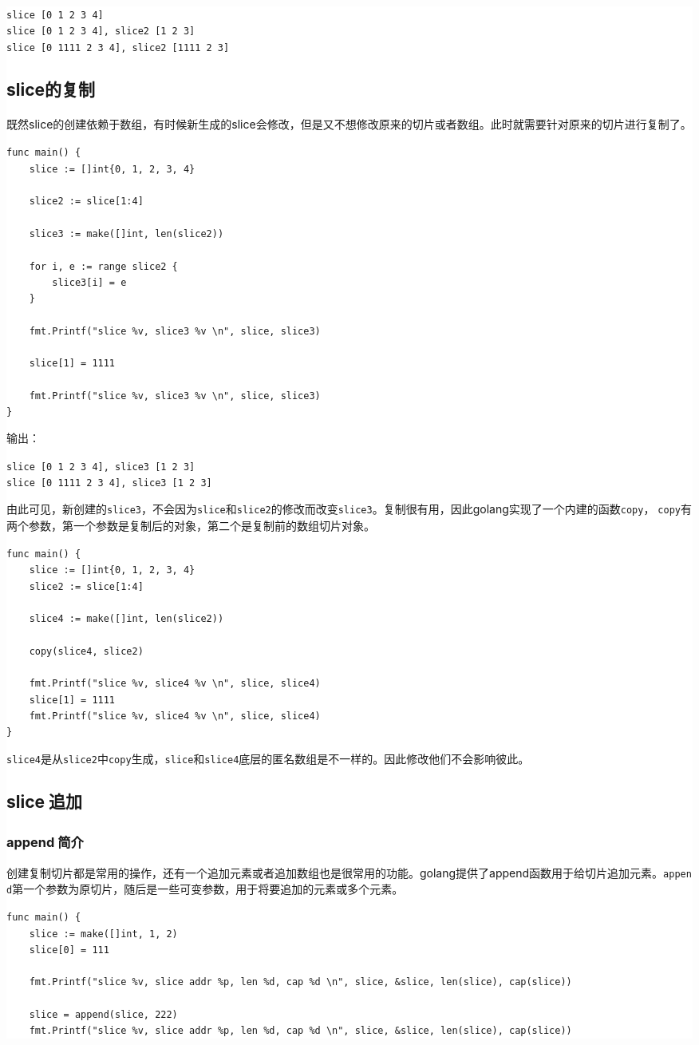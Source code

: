 ```golang
slice [0 1 2 3 4] 
slice [0 1 2 3 4], slice2 [1 2 3] 
slice [0 1111 2 3 4], slice2 [1111 2 3]
```
## slice的复制
既然slice的创建依赖于数组，有时候新生成的slice会修改，但是又不想修改原来的切片或者数组。此时就需要针对原来的切片进行复制了。     
```golang
func main() {
    slice := []int{0, 1, 2, 3, 4}

    slice2 := slice[1:4]

    slice3 := make([]int, len(slice2))

    for i, e := range slice2 {
        slice3[i] = e
    }

    fmt.Printf("slice %v, slice3 %v \n", slice, slice3)

    slice[1] = 1111

    fmt.Printf("slice %v, slice3 %v \n", slice, slice3)
}
```
输出：    
```golang
slice [0 1 2 3 4], slice3 [1 2 3] 
slice [0 1111 2 3 4], slice3 [1 2 3]
```
由此可见，新创建的`slice3`，不会因为`slice`和`slice2`的修改而改变`slice3`。复制很有用，因此golang实现了一个内建的函数`copy`， `copy`有两个参数，第一个参数是复制后的对象，第二个是复制前的数组切片对象。    
```golang
func main() {
    slice := []int{0, 1, 2, 3, 4}
    slice2 := slice[1:4]

    slice4 := make([]int, len(slice2))

    copy(slice4, slice2)

    fmt.Printf("slice %v, slice4 %v \n", slice, slice4)
    slice[1] = 1111
    fmt.Printf("slice %v, slice4 %v \n", slice, slice4)
}
```
`slice4`是从`slice2`中`copy`生成，`slice`和`slice4`底层的匿名数组是不一样的。因此修改他们不会影响彼此。    
## slice 追加
### append 简介
创建复制切片都是常用的操作，还有一个追加元素或者追加数组也是很常用的功能。golang提供了append函数用于给切片追加元素。`append`第一个参数为原切片，随后是一些可变参数，用于将要追加的元素或多个元素。    
```golang
func main() {
    slice := make([]int, 1, 2)
    slice[0] = 111

    fmt.Printf("slice %v, slice addr %p, len %d, cap %d \n", slice, &slice, len(slice), cap(slice))

    slice = append(slice, 222)
    fmt.Printf("slice %v, slice addr %p, len %d, cap %d \n", slice, &slice, len(slice), cap(slice))

```